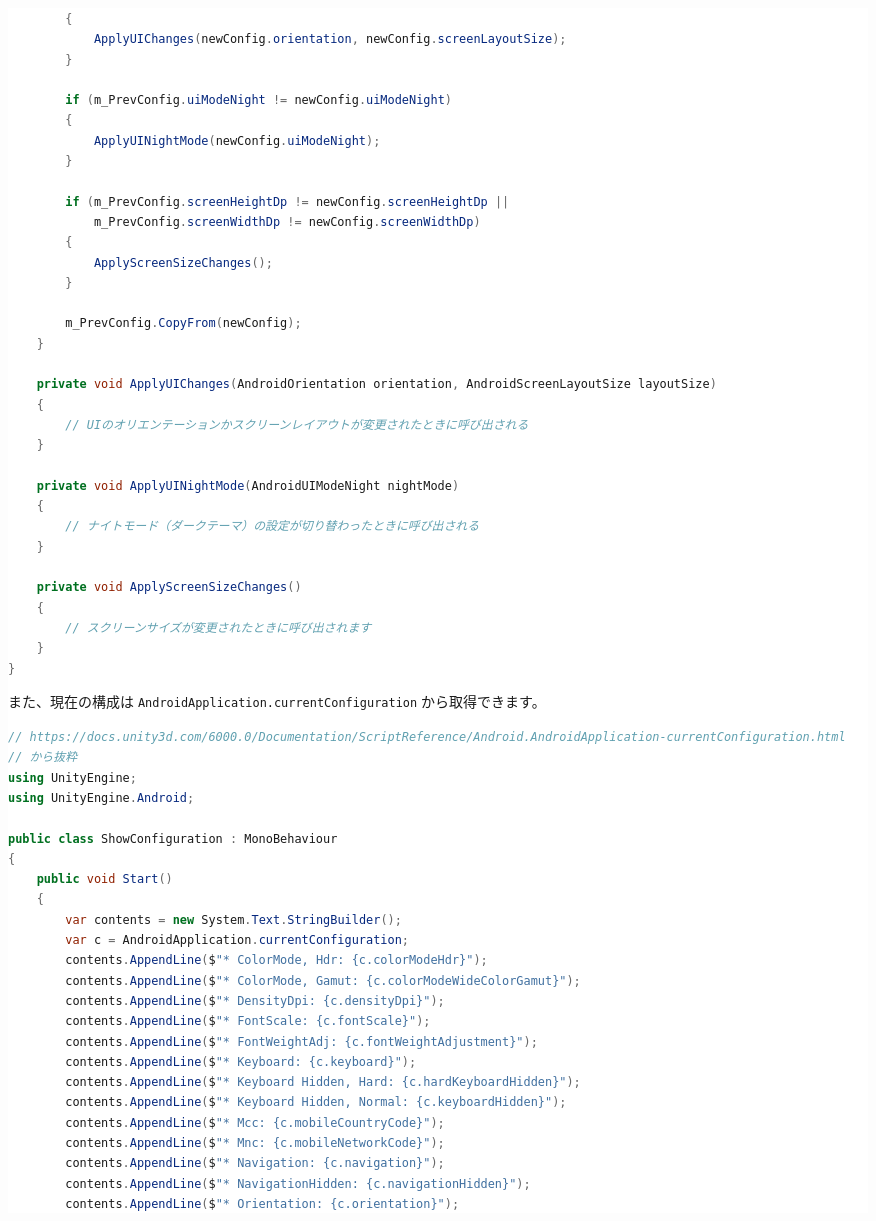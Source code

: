 ```csharp
        {
            ApplyUIChanges(newConfig.orientation, newConfig.screenLayoutSize);
        }

        if (m_PrevConfig.uiModeNight != newConfig.uiModeNight)
        {
            ApplyUINightMode(newConfig.uiModeNight);
        }

        if (m_PrevConfig.screenHeightDp != newConfig.screenHeightDp ||
            m_PrevConfig.screenWidthDp != newConfig.screenWidthDp)
        {
            ApplyScreenSizeChanges();
        }

        m_PrevConfig.CopyFrom(newConfig);
    }

    private void ApplyUIChanges(AndroidOrientation orientation, AndroidScreenLayoutSize layoutSize)
    {
        // UIのオリエンテーションかスクリーンレイアウトが変更されたときに呼び出される
    }

    private void ApplyUINightMode(AndroidUIModeNight nightMode)
    {
        // ナイトモード（ダークテーマ）の設定が切り替わったときに呼び出される
    }

    private void ApplyScreenSizeChanges()
    {
        // スクリーンサイズが変更されたときに呼び出されます
    }
}
```

また、現在の構成は `AndroidApplication.currentConfiguration` から取得できます。


```csharp
// https://docs.unity3d.com/6000.0/Documentation/ScriptReference/Android.AndroidApplication-currentConfiguration.html
// から抜粋
using UnityEngine;
using UnityEngine.Android;

public class ShowConfiguration : MonoBehaviour
{
    public void Start()
    {
        var contents = new System.Text.StringBuilder();
        var c = AndroidApplication.currentConfiguration;
        contents.AppendLine($"* ColorMode, Hdr: {c.colorModeHdr}");
        contents.AppendLine($"* ColorMode, Gamut: {c.colorModeWideColorGamut}");
        contents.AppendLine($"* DensityDpi: {c.densityDpi}");
        contents.AppendLine($"* FontScale: {c.fontScale}");
        contents.AppendLine($"* FontWeightAdj: {c.fontWeightAdjustment}");
        contents.AppendLine($"* Keyboard: {c.keyboard}");
        contents.AppendLine($"* Keyboard Hidden, Hard: {c.hardKeyboardHidden}");
        contents.AppendLine($"* Keyboard Hidden, Normal: {c.keyboardHidden}");
        contents.AppendLine($"* Mcc: {c.mobileCountryCode}");
        contents.AppendLine($"* Mnc: {c.mobileNetworkCode}");
        contents.AppendLine($"* Navigation: {c.navigation}");
        contents.AppendLine($"* NavigationHidden: {c.navigationHidden}");
        contents.AppendLine($"* Orientation: {c.orientation}");
```
